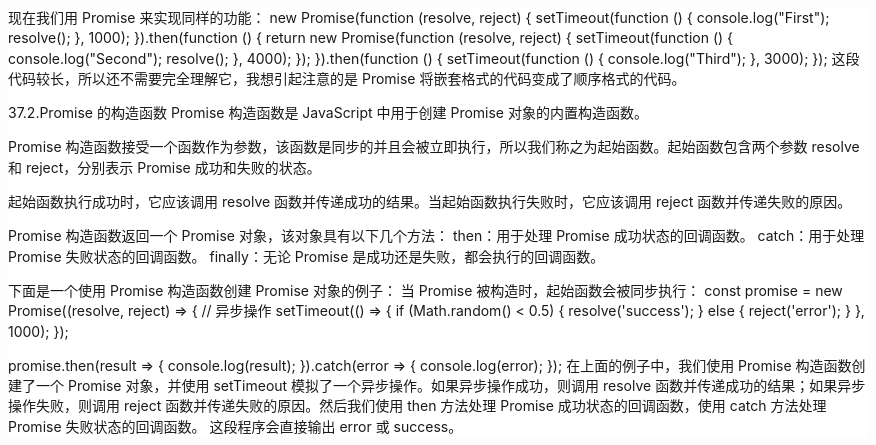 现在我们用 Promise 来实现同样的功能：
new Promise(function (resolve, reject) {
    setTimeout(function () {
        console.log("First");
        resolve();
    }, 1000);
}).then(function () {
    return new Promise(function (resolve, reject) {
        setTimeout(function () {
            console.log("Second");
            resolve();
        }, 4000);
    });
}).then(function () {
    setTimeout(function () {
        console.log("Third");
    }, 3000);
});
这段代码较长，所以还不需要完全理解它，我想引起注意的是 Promise 将嵌套格式的代码变成了顺序格式的代码。


37.2.Promise 的构造函数
Promise 构造函数是 JavaScript 中用于创建 Promise 对象的内置构造函数。

Promise 构造函数接受一个函数作为参数，该函数是同步的并且会被立即执行，所以我们称之为起始函数。起始函数包含两个参数 resolve 和 reject，分别表示 Promise 成功和失败的状态。

起始函数执行成功时，它应该调用 resolve 函数并传递成功的结果。当起始函数执行失败时，它应该调用 reject 函数并传递失败的原因。

Promise 构造函数返回一个 Promise 对象，该对象具有以下几个方法：
    then：用于处理 Promise 成功状态的回调函数。
    catch：用于处理 Promise 失败状态的回调函数。
    finally：无论 Promise 是成功还是失败，都会执行的回调函数。

下面是一个使用 Promise 构造函数创建 Promise 对象的例子：
当 Promise 被构造时，起始函数会被同步执行：
const promise = new Promise((resolve, reject) => {
  // 异步操作
  setTimeout(() => {
    if (Math.random() < 0.5) {
      resolve('success');
    } else {
      reject('error');
    }
  }, 1000);
});

promise.then(result => {
  console.log(result);
}).catch(error => {
  console.log(error);
});
在上面的例子中，我们使用 Promise 构造函数创建了一个 Promise 对象，并使用 setTimeout 模拟了一个异步操作。如果异步操作成功，则调用 resolve 函数并传递成功的结果；如果异步操作失败，则调用 reject 函数并传递失败的原因。然后我们使用 then 方法处理 Promise 成功状态的回调函数，使用 catch 方法处理 Promise 失败状态的回调函数。
这段程序会直接输出 error 或 success。
